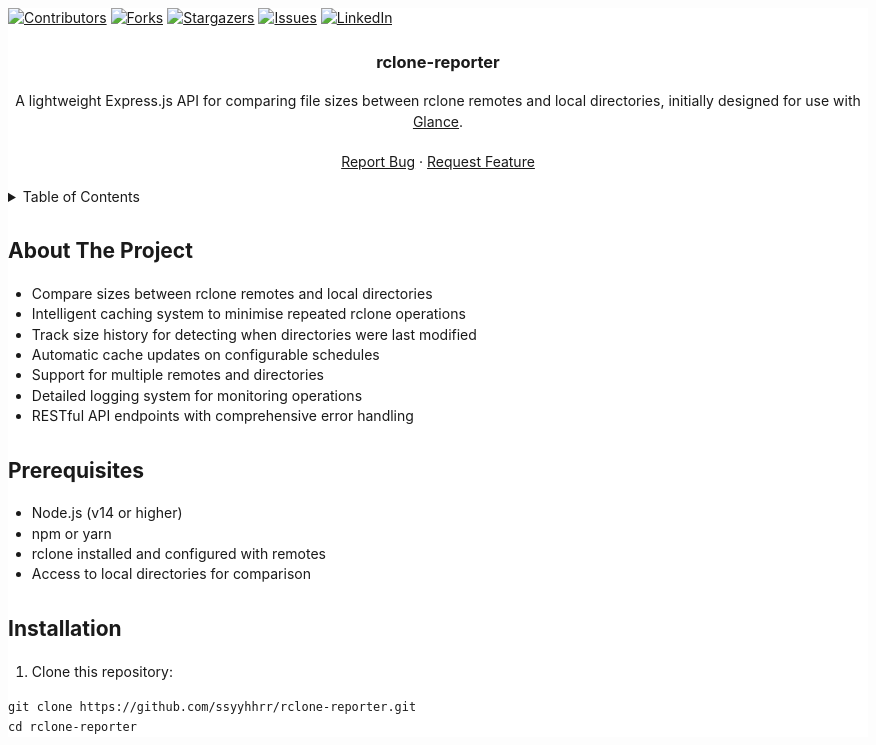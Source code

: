 <a name="readme-top"></a>
[![Contributors][contributors-shield]][contributors-url]
[![Forks][forks-shield]][forks-url]
[![Stargazers][stars-shield]][stars-url]
[![Issues][issues-shield]][issues-url]
[![LinkedIn][linkedin-shield]][linkedin-url]

<h3 align="center">rclone-reporter</h3>

  <p align="center">
    A lightweight Express.js API for comparing file sizes between rclone remotes and local directories, initially designed for use with <a href="https://github.com/glanceapp/glance">Glance</a>.
    <br />
    <br />
    <a href="https://github.com/ssyyhhrr/rclone-reporter/issues">Report Bug</a>
    ·
    <a href="https://github.com/ssyyhhrr/rclone-reporter/issues">Request Feature</a>
  </p>
</div>




<details><summary>Table of Contents</summary></details>




## About The Project

<ul>
    <li>Compare sizes between rclone remotes and local directories</li>
    <li>Intelligent caching system to minimise repeated rclone operations</li>
    <li>Track size history for detecting when directories were last modified</li>
    <li>Automatic cache updates on configurable schedules</li>
    <li>Support for multiple remotes and directories</li>
    <li>Detailed logging system for monitoring operations</li>
    <li>RESTful API endpoints with comprehensive error handling</li>
</ul>

## Prerequisites
<ul>
    <li>Node.js (v14 or higher)</li>
    <li>npm or yarn</li>
    <li>rclone installed and configured with remotes</li>
    <li>Access to local directories for comparison</li>
</ul>

## Installation
1. Clone this repository:
```
git clone https://github.com/ssyyhhrr/rclone-reporter.git
cd rclone-reporter
```


[contributors-shield]: https://img.shields.io/github/contributors/ssyyhhrr/rclone-reporter.svg?style=for-the-badge
[contributors-url]: https://github.com/ssyyhhrr/rclone-reporter/graphs/contributors
[forks-shield]: https://img.shields.io/github/forks/ssyyhhrr/rclone-reporter.svg?style=for-the-badge
[forks-url]: https://github.com/ssyyhhrr/rclone-reporter/network/members
[stars-shield]: https://img.shields.io/github/stars/ssyyhhrr/rclone-reporter.svg?style=for-the-badge
[stars-url]: https://github.com/ssyyhhrr/rclone-reporter/stargazers
[issues-shield]: https://img.shields.io/github/issues/ssyyhhrr/rclone-reporter.svg?style=for-the-badge
[issues-url]: https://github.com/ssyyhhrr/rclone-reporter/issues
[license-shield]: https://img.shields.io/github/license/ssyyhhrr/rclone-reporter.svg?style=for-the-badge
[license-url]: https://github.com/ssyyhhrr/rclone-reporter/blob/master/LICENSE.txt
[linkedin-shield]: https://img.shields.io/badge/-LinkedIn-black.svg?style=for-the-badge&logo=linkedin&colorB=555
[linkedin-url]: https://www.linkedin.com/in/rhys-bishop-158638214/